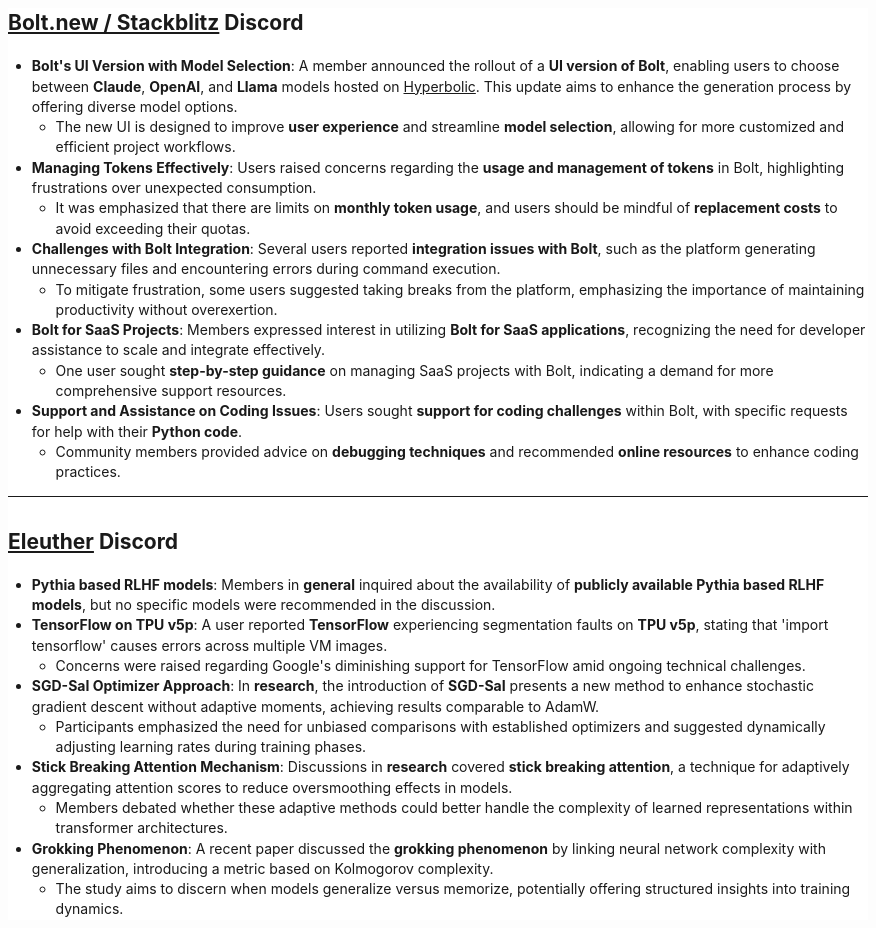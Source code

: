 ## [Bolt.new / Stackblitz](https://discord.com/channels/364486390102097930) Discord

- **Bolt's UI Version with Model Selection**: A member announced the rollout of a **UI version of Bolt**, enabling users to choose between **Claude**, **OpenAI**, and **Llama** models hosted on [Hyperbolic](https://hyperbolic.hosting). This update aims to enhance the generation process by offering diverse model options.
   - The new UI is designed to improve **user experience** and streamline **model selection**, allowing for more customized and efficient project workflows.
- **Managing Tokens Effectively**: Users raised concerns regarding the **usage and management of tokens** in Bolt, highlighting frustrations over unexpected consumption.
   - It was emphasized that there are limits on **monthly token usage**, and users should be mindful of **replacement costs** to avoid exceeding their quotas.
- **Challenges with Bolt Integration**: Several users reported **integration issues with Bolt**, such as the platform generating unnecessary files and encountering errors during command execution.
   - To mitigate frustration, some users suggested taking breaks from the platform, emphasizing the importance of maintaining productivity without overexertion.
- **Bolt for SaaS Projects**: Members expressed interest in utilizing **Bolt for SaaS applications**, recognizing the need for developer assistance to scale and integrate effectively.
   - One user sought **step-by-step guidance** on managing SaaS projects with Bolt, indicating a demand for more comprehensive support resources.
- **Support and Assistance on Coding Issues**: Users sought **support for coding challenges** within Bolt, with specific requests for help with their **Python code**.
   - Community members provided advice on **debugging techniques** and recommended **online resources** to enhance coding practices.



---



## [Eleuther](https://discord.com/channels/729741769192767510) Discord

- **Pythia based RLHF models**: Members in **general** inquired about the availability of **publicly available Pythia based RLHF models**, but no specific models were recommended in the discussion.
- **TensorFlow on TPU v5p**: A user reported **TensorFlow** experiencing segmentation faults on **TPU v5p**, stating that 'import tensorflow' causes errors across multiple VM images.
   - Concerns were raised regarding Google's diminishing support for TensorFlow amid ongoing technical challenges.
- **SGD-SaI Optimizer Approach**: In **research**, the introduction of **SGD-SaI** presents a new method to enhance stochastic gradient descent without adaptive moments, achieving results comparable to AdamW.
   - Participants emphasized the need for unbiased comparisons with established optimizers and suggested dynamically adjusting learning rates during training phases.
- **Stick Breaking Attention Mechanism**: Discussions in **research** covered **stick breaking attention**, a technique for adaptively aggregating attention scores to reduce oversmoothing effects in models.
   - Members debated whether these adaptive methods could better handle the complexity of learned representations within transformer architectures.
- **Grokking Phenomenon**: A recent paper discussed the **grokking phenomenon** by linking neural network complexity with generalization, introducing a metric based on Kolmogorov complexity.
   - The study aims to discern when models generalize versus memorize, potentially offering structured insights into training dynamics.
